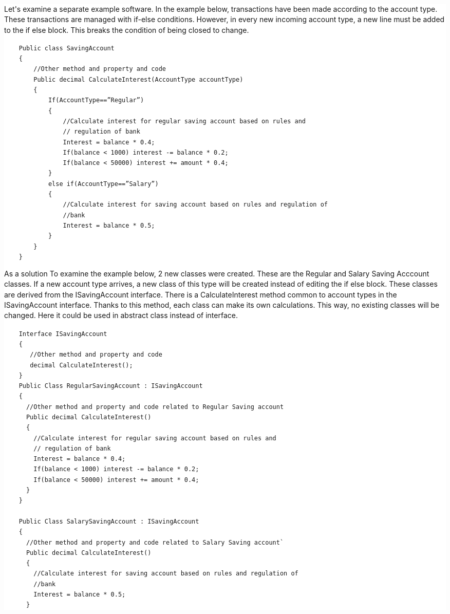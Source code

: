 Let's examine a separate example software.
In the example below, transactions have been made according to the account type. These transactions are managed with if-else conditions. However, in every new incoming account type, a new line must be added to the if else block. This breaks the condition of being closed to change.

```
    Public class SavingAccount  
    {  
        //Other method and property and code  
        Public decimal CalculateInterest(AccountType accountType)  
        {  
            If(AccountType==”Regular”)  
            {  
                //Calculate interest for regular saving account based on rules and   
                // regulation of bank  
                Interest = balance * 0.4;  
                If(balance < 1000) interest -= balance * 0.2;  
                If(balance < 50000) interest += amount * 0.4;  
            }  
            else if(AccountType==”Salary”)  
            {  
                //Calculate interest for saving account based on rules and regulation of   
                //bank  
                Interest = balance * 0.5;  
            }  
        }  
    }
```

As a solution To examine the example below, 2 new classes were created. These are the Regular and Salary Saving Acccount classes.
If a new account type arrives, a new class of this type will be created instead of editing the if else block. These classes are derived from the ISavingAccount interface. There is a CalculateInterest method common to account types in the ISavingAccount interface. Thanks to this method, each class can make its own calculations. This way, no existing classes will be changed. Here it could be used in abstract class instead of interface.

```
    Interface ISavingAccount  
    {  
       //Other method and property and code  
       decimal CalculateInterest();  
    }  
    Public Class RegularSavingAccount : ISavingAccount  
    {  
      //Other method and property and code related to Regular Saving account  
      Public decimal CalculateInterest()  
      {  
        //Calculate interest for regular saving account based on rules and   
        // regulation of bank  
        Interest = balance * 0.4;  
        If(balance < 1000) interest -= balance * 0.2;  
        If(balance < 50000) interest += amount * 0.4;  
      }  
    }  
      
    Public Class SalarySavingAccount : ISavingAccount  
    {  
      //Other method and property and code related to Salary Saving account`  
      Public decimal CalculateInterest()  
      {  
        //Calculate interest for saving account based on rules and regulation of   
        //bank  
        Interest = balance * 0.5;  
      }  
```